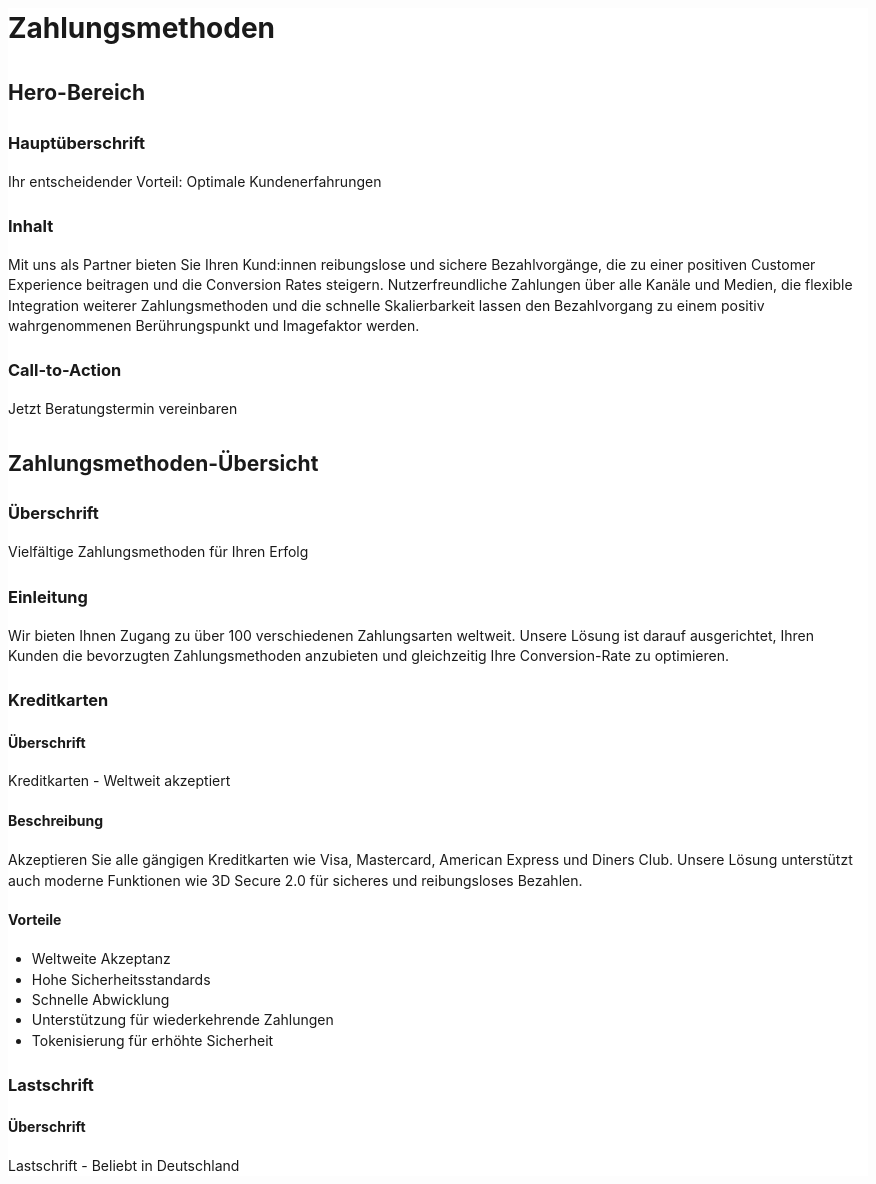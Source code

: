 # Zahlungsmethoden

## Hero-Bereich

### Hauptüberschrift
Ihr entscheidender Vorteil: Optimale Kundenerfahrungen

### Inhalt
Mit uns als Partner bieten Sie Ihren Kund:innen reibungslose und sichere Bezahlvorgänge, die zu einer positiven Customer Experience beitragen und die Conversion Rates steigern. Nutzerfreundliche Zahlungen über alle Kanäle und Medien, die flexible Integration weiterer Zahlungsmethoden und die schnelle Skalierbarkeit lassen den Bezahlvorgang zu einem positiv wahrgenommenen Berührungspunkt und Imagefaktor werden.

### Call-to-Action
Jetzt Beratungstermin vereinbaren

## Zahlungsmethoden-Übersicht

### Überschrift
Vielfältige Zahlungsmethoden für Ihren Erfolg

### Einleitung
Wir bieten Ihnen Zugang zu über 100 verschiedenen Zahlungsarten weltweit. Unsere Lösung ist darauf ausgerichtet, Ihren Kunden die bevorzugten Zahlungsmethoden anzubieten und gleichzeitig Ihre Conversion-Rate zu optimieren.

### Kreditkarten

#### Überschrift
Kreditkarten - Weltweit akzeptiert

#### Beschreibung
Akzeptieren Sie alle gängigen Kreditkarten wie Visa, Mastercard, American Express und Diners Club. Unsere Lösung unterstützt auch moderne Funktionen wie 3D Secure 2.0 für sicheres und reibungsloses Bezahlen.

#### Vorteile
- Weltweite Akzeptanz
- Hohe Sicherheitsstandards
- Schnelle Abwicklung
- Unterstützung für wiederkehrende Zahlungen
- Tokenisierung für erhöhte Sicherheit

### Lastschrift

#### Überschrift
Lastschrift - Beliebt in Deutschland
